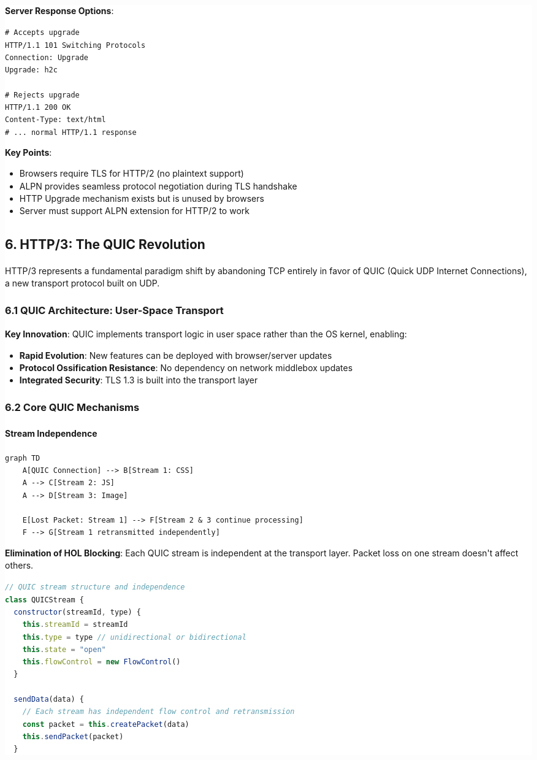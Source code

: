**Server Response Options**:

```http
# Accepts upgrade
HTTP/1.1 101 Switching Protocols
Connection: Upgrade
Upgrade: h2c

# Rejects upgrade
HTTP/1.1 200 OK
Content-Type: text/html
# ... normal HTTP/1.1 response
```

**Key Points**:

- Browsers require TLS for HTTP/2 (no plaintext support)
- ALPN provides seamless protocol negotiation during TLS handshake
- HTTP Upgrade mechanism exists but is unused by browsers
- Server must support ALPN extension for HTTP/2 to work

## 6. HTTP/3: The QUIC Revolution

HTTP/3 represents a fundamental paradigm shift by abandoning TCP entirely in favor of QUIC (Quick UDP Internet Connections), a new transport protocol built on UDP.

### 6.1 QUIC Architecture: User-Space Transport

**Key Innovation**: QUIC implements transport logic in user space rather than the OS kernel, enabling:

- **Rapid Evolution**: New features can be deployed with browser/server updates
- **Protocol Ossification Resistance**: No dependency on network middlebox updates
- **Integrated Security**: TLS 1.3 is built into the transport layer

### 6.2 Core QUIC Mechanisms

#### Stream Independence

```mermaid
graph TD
    A[QUIC Connection] --> B[Stream 1: CSS]
    A --> C[Stream 2: JS]
    A --> D[Stream 3: Image]

    E[Lost Packet: Stream 1] --> F[Stream 2 & 3 continue processing]
    F --> G[Stream 1 retransmitted independently]
```

**Elimination of HOL Blocking**: Each QUIC stream is independent at the transport layer. Packet loss on one stream doesn't affect others.

```javascript
// QUIC stream structure and independence
class QUICStream {
  constructor(streamId, type) {
    this.streamId = streamId
    this.type = type // unidirectional or bidirectional
    this.state = "open"
    this.flowControl = new FlowControl()
  }

  sendData(data) {
    // Each stream has independent flow control and retransmission
    const packet = this.createPacket(data)
    this.sendPacket(packet)
  }
```